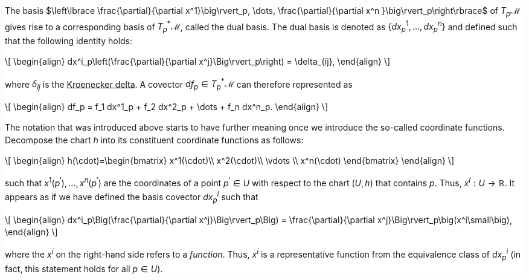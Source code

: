 
The basis $\left\lbrace \frac{\partial}{\partial x^1}\big\rvert_p, \dots, \frac{\partial}{\partial x^n }\big\rvert_p\right\rbrace$ of $T_p \mathcal M$ gives rise to a corresponding basis of $T^*_p \mathcal M$, called the <a class=accented>dual basis</a>. The dual basis is denoted as $\left\lbrace dx^1_p, \dots, dx^n_p\right\rbrace$ and defined such that the following identity holds:

<p>
\[
    \begin{align}
    dx^i_p\left(\frac{\partial}{\partial x^j}\Big\rvert_p\right) = \delta_{ij},
    \end{align}
    \]
</p>

where $\delta_{ij}$ is the [Kroenecker delta](https://en.wikipedia.org/wiki/Kronecker_delta). A covector $df_p \in T^{\ast}_p \mathcal M$ can therefore represented as 


<p>
\[
    \begin{align}
    df_p = f_1 dx^1_p + f_2 dx^2_p + \dots + f_n dx^n_p. 
    \end{align}
    \]
</p>



The notation that was introduced above starts to have further meaning once we introduce the so-called coordinate functions.
Decompose the chart $h$ into its constituent <span class=accented>coordinate functions</span> as follows:

<p>
\[
    \begin{align}
    h(\cdot)=\begin{bmatrix} x^1(\cdot)\\ x^2(\cdot)\\ \vdots \\ x^n(\cdot) \end{bmatrix}
    \end{align}
    \]
</p>


such that $x^1(p^\prime), \dots, x^n(p^\prime)$ are the coordinates of a point $p^\prime \in U$ with respect to the chart $(U, h)$ that contains $p$. Thus, $x^i:U \rightarrow \mathbb R$. It appears as if we have defined the basis covector $dx^i_p$ such that 

<p>
\[
\begin{align}
    dx^i_p\Big(\frac{\partial}{\partial x^j}\Big\rvert_p\Big) = \frac{\partial}{\partial x^j}\Big\rvert_p\big(x^i\small\big),
\end{align}
\]
</p>

where the $x^i$ on the right-hand side refers to a *function*.
Thus, $x^i$ is a representative function from the equivalence class of $dx^i_p$ (in fact, this statement holds for all $p\in U$).
